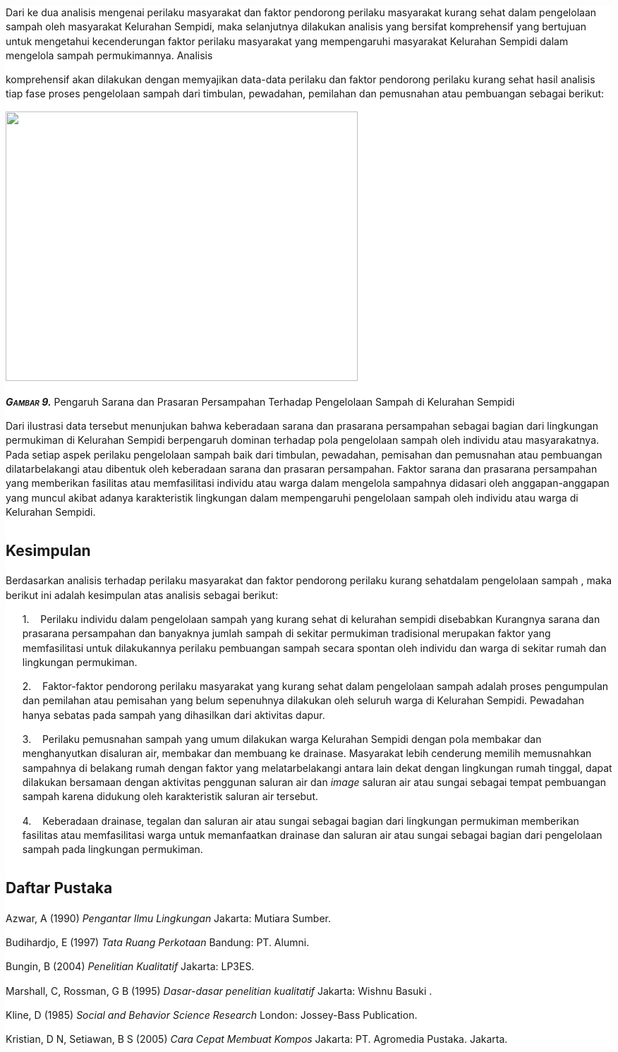 <p><span class="font9">Dari ke dua analisis mengenai perilaku masyarakat dan faktor pendorong perilaku masyarakat kurang sehat dalam pengelolaan sampah oleh masyarakat Kelurahan Sempidi, maka selanjutnya dilakukan analisis yang bersifat komprehensif yang bertujuan untuk mengetahui kecenderungan faktor perilaku masyarakat yang mempengaruhi masyarakat Kelurahan Sempidi dalam mengelola sampah permukimannya. Analisis</span></p>
<p><span class="font9">komprehensif akan dilakukan dengan memyajikan data-data perilaku dan faktor pendorong perilaku kurang sehat hasil analisis tiap fase proses pengelolaan sampah dari timbulan, pewadahan, pemilahan dan pemusnahan atau pembuangan sebagai berikut:</span></p><img src="https://jurnal.harianregional.com/media/19458-10.jpg" alt="" style="width:374pt;height:287pt;">
<p><span class="font2" style="font-weight:bold;font-style:italic;font-variant:small-caps;">Gambar 9.</span><span class="font2"> Pengaruh Sarana dan Prasaran Persampahan Terhadap Pengelolaan Sampah di Kelurahan Sempidi</span></p>
<p><span class="font9">Dari ilustrasi data tersebut menunjukan bahwa keberadaan sarana dan prasarana persampahan sebagai bagian dari lingkungan permukiman di Kelurahan Sempidi berpengaruh dominan terhadap pola pengelolaan sampah oleh individu atau masyarakatnya. Pada setiap aspek perilaku pengelolaan sampah baik dari timbulan, pewadahan, pemisahan dan pemusnahan atau pembuangan dilatarbelakangi atau dibentuk oleh keberadaan sarana dan prasaran persampahan. Faktor sarana dan prasarana persampahan yang memberikan fasilitas atau memfasilitasi individu atau warga dalam mengelola sampahnya didasari oleh anggapan-anggapan yang muncul akibat adanya karakteristik lingkungan dalam mempengaruhi pengelolaan sampah oleh individu atau warga di Kelurahan Sempidi.</span></p>
<h2><a name="bookmark27"></a><span class="font9" style="font-weight:bold;"><a name="bookmark28"></a>Kesimpulan</span></h2>
<p><span class="font9">Berdasarkan analisis terhadap perilaku masyarakat dan faktor pendorong perilaku kurang sehatdalam pengelolaan sampah , maka berikut ini adalah kesimpulan atas analisis sebagai berikut:</span></p>
<ul style="list-style:none;"><li>
<p><span class="font9">1. &nbsp;&nbsp;&nbsp;Perilaku individu dalam pengelolaan sampah yang kurang sehat di kelurahan sempidi disebabkan Kurangnya sarana dan prasarana persampahan dan banyaknya jumlah sampah di sekitar permukiman tradisional merupakan faktor yang memfasilitasi untuk dilakukannya perilaku pembuangan sampah secara spontan oleh individu dan warga di sekitar rumah dan lingkungan permukiman.</span></p></li>
<li>
<p><span class="font9">2. &nbsp;&nbsp;&nbsp;Faktor-faktor pendorong perilaku masyarakat yang kurang sehat dalam pengelolaan sampah adalah proses pengumpulan dan pemilahan atau pemisahan yang belum sepenuhnya dilakukan oleh seluruh warga di Kelurahan Sempidi. Pewadahan hanya sebatas pada sampah yang dihasilkan dari aktivitas dapur.</span></p></li>
<li>
<p><span class="font9">3. &nbsp;&nbsp;&nbsp;Perilaku pemusnahan sampah yang umum dilakukan warga Kelurahan Sempidi dengan pola membakar dan menghanyutkan disaluran air, membakar dan membuang ke drainase. Masyarakat lebih cenderung memilih memusnahkan sampahnya di belakang rumah dengan faktor yang melatarbelakangi antara lain dekat dengan lingkungan rumah tinggal, dapat dilakukan bersamaan dengan aktivitas penggunan saluran air dan </span><span class="font9" style="font-style:italic;">image</span><span class="font9"> saluran air atau sungai sebagai tempat pembuangan sampah karena didukung oleh karakteristik saluran air tersebut.</span></p></li>
<li>
<p><span class="font9">4. &nbsp;&nbsp;&nbsp;Keberadaan drainase, tegalan dan saluran air atau sungai sebagai bagian dari lingkungan permukiman memberikan fasilitas atau memfasilitasi warga untuk memanfaatkan drainase dan saluran air atau sungai sebagai bagian dari pengelolaan sampah pada lingkungan permukiman.</span></p></li></ul>
<h2><a name="bookmark29"></a><span class="font9" style="font-weight:bold;"><a name="bookmark30"></a>Daftar Pustaka</span></h2>
<p><span class="font9">Azwar, A (1990) </span><span class="font9" style="font-style:italic;">Pengantar Ilmu Lingkungan</span><span class="font9"> Jakarta: Mutiara Sumber.</span></p>
<p><span class="font9">Budihardjo, E (1997) </span><span class="font9" style="font-style:italic;">Tata Ruang Perkotaan</span><span class="font9"> Bandung: PT. Alumni.</span></p>
<p><span class="font9">Bungin, B (2004) </span><span class="font9" style="font-style:italic;">Penelitian Kualitatif</span><span class="font9"> Jakarta: LP3ES.</span></p>
<p><span class="font9">Marshall, C, Rossman, G B (1995) </span><span class="font9" style="font-style:italic;">Dasar-dasar penelitian kualitatif</span><span class="font9"> Jakarta: Wishnu Basuki .</span></p>
<p><span class="font9">Kline, D (1985) </span><span class="font9" style="font-style:italic;">Social and Behavior Science Research</span><span class="font9"> London: Jossey-Bass Publication.</span></p>
<p><span class="font9">Kristian, D N, Setiawan, B S (2005) </span><span class="font9" style="font-style:italic;">Cara Cepat Membuat Kompos</span><span class="font9"> Jakarta: PT. Agromedia Pustaka. Jakarta.</span></p>